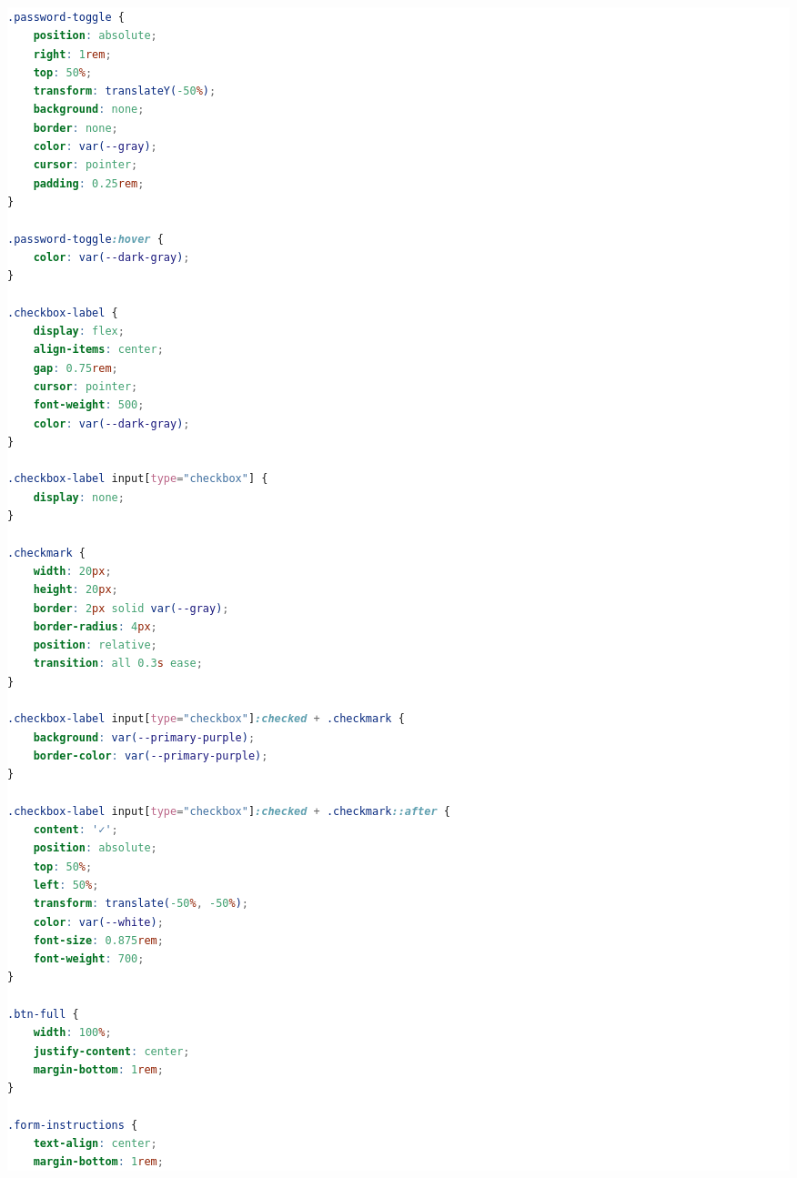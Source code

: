```css
.password-toggle {
    position: absolute;
    right: 1rem;
    top: 50%;
    transform: translateY(-50%);
    background: none;
    border: none;
    color: var(--gray);
    cursor: pointer;
    padding: 0.25rem;
}

.password-toggle:hover {
    color: var(--dark-gray);
}

.checkbox-label {
    display: flex;
    align-items: center;
    gap: 0.75rem;
    cursor: pointer;
    font-weight: 500;
    color: var(--dark-gray);
}

.checkbox-label input[type="checkbox"] {
    display: none;
}

.checkmark {
    width: 20px;
    height: 20px;
    border: 2px solid var(--gray);
    border-radius: 4px;
    position: relative;
    transition: all 0.3s ease;
}

.checkbox-label input[type="checkbox"]:checked + .checkmark {
    background: var(--primary-purple);
    border-color: var(--primary-purple);
}

.checkbox-label input[type="checkbox"]:checked + .checkmark::after {
    content: '✓';
    position: absolute;
    top: 50%;
    left: 50%;
    transform: translate(-50%, -50%);
    color: var(--white);
    font-size: 0.875rem;
    font-weight: 700;
}

.btn-full {
    width: 100%;
    justify-content: center;
    margin-bottom: 1rem;
}

.form-instructions {
    text-align: center;
    margin-bottom: 1rem;
```